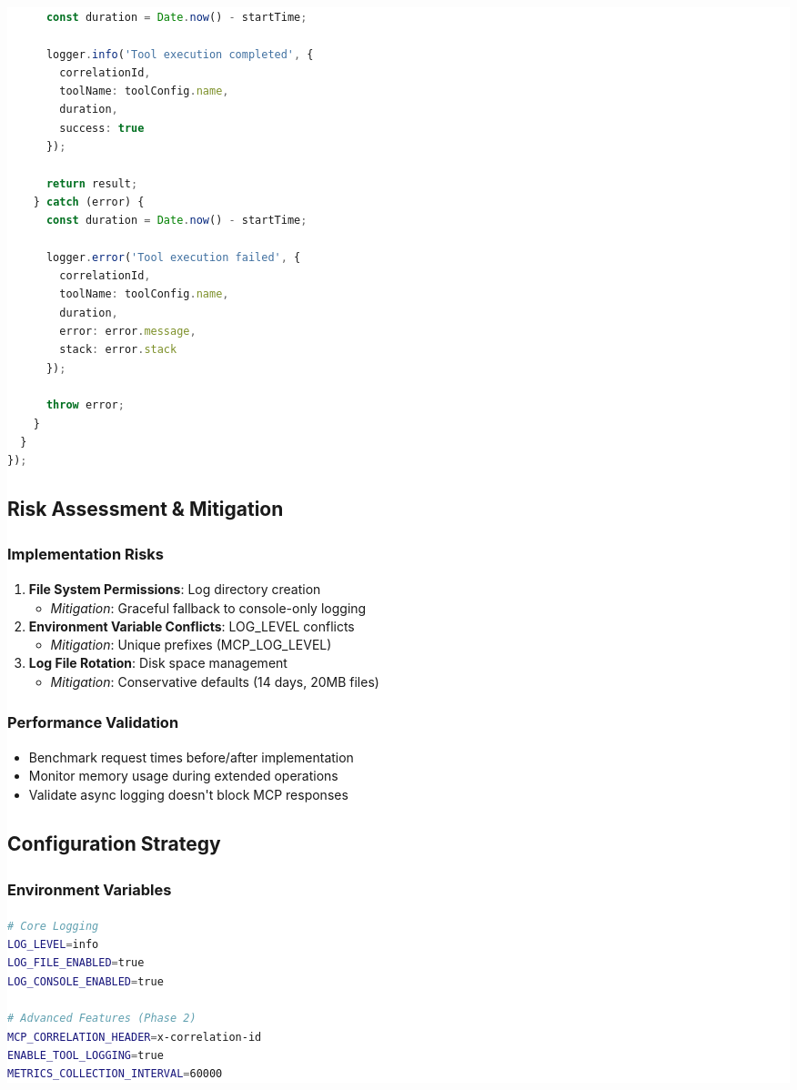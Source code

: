 ```typescript
      const duration = Date.now() - startTime;

      logger.info('Tool execution completed', {
        correlationId,
        toolName: toolConfig.name,
        duration,
        success: true
      });

      return result;
    } catch (error) {
      const duration = Date.now() - startTime;
      
      logger.error('Tool execution failed', {
        correlationId,
        toolName: toolConfig.name,
        duration,
        error: error.message,
        stack: error.stack
      });

      throw error;
    }
  }
});
```

## Risk Assessment & Mitigation

### Implementation Risks
1. **File System Permissions**: Log directory creation
   - *Mitigation*: Graceful fallback to console-only logging
2. **Environment Variable Conflicts**: LOG_LEVEL conflicts
   - *Mitigation*: Unique prefixes (MCP_LOG_LEVEL)
3. **Log File Rotation**: Disk space management
   - *Mitigation*: Conservative defaults (14 days, 20MB files)

### Performance Validation
- Benchmark request times before/after implementation
- Monitor memory usage during extended operations
- Validate async logging doesn't block MCP responses

## Configuration Strategy

### Environment Variables
```bash
# Core Logging
LOG_LEVEL=info
LOG_FILE_ENABLED=true
LOG_CONSOLE_ENABLED=true

# Advanced Features (Phase 2)
MCP_CORRELATION_HEADER=x-correlation-id
ENABLE_TOOL_LOGGING=true
METRICS_COLLECTION_INTERVAL=60000
```
